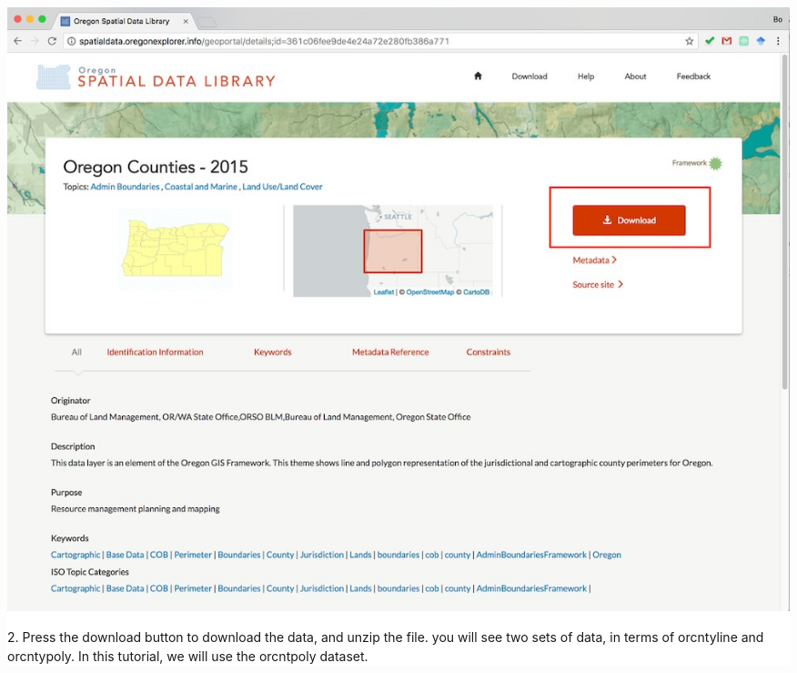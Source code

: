 ![](img/oregon_county_download.jpg)

2\. Press the download button to download the data, and unzip the file. you will see two sets of data, in terms of orcntyline and orcntypoly. In this tutorial, we will use the orcntpoly dataset.
